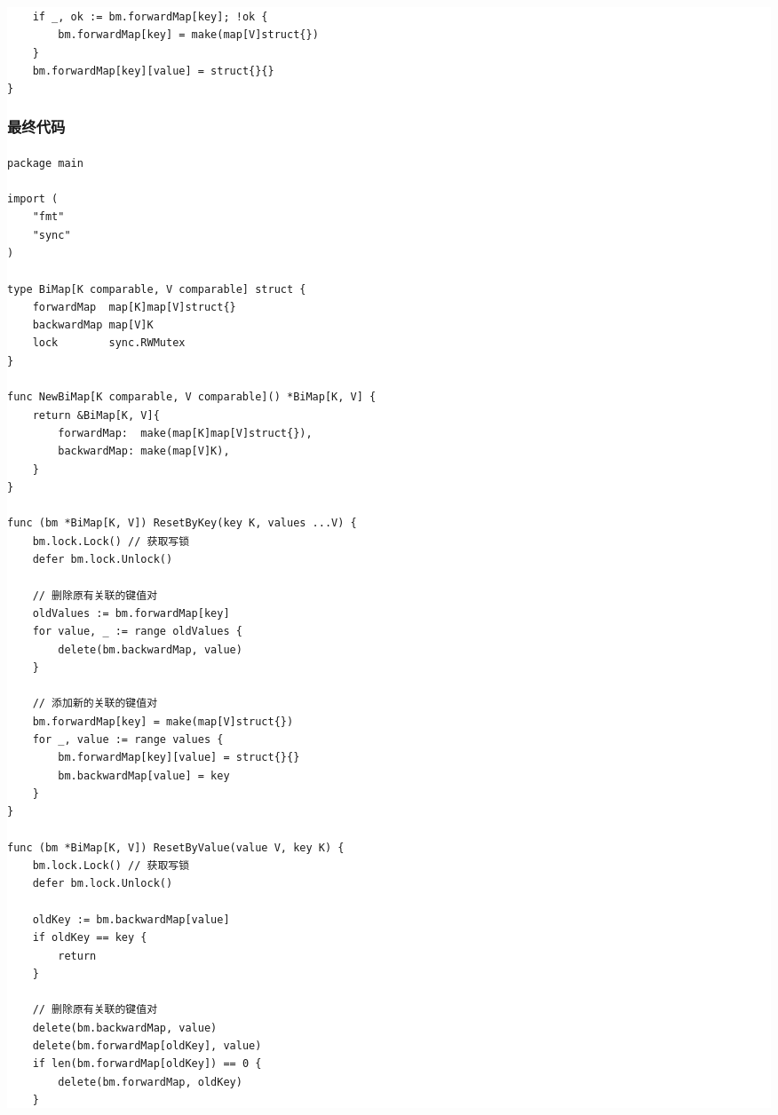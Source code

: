 ```goalng
	if _, ok := bm.forwardMap[key]; !ok {
		bm.forwardMap[key] = make(map[V]struct{})
	}
	bm.forwardMap[key][value] = struct{}{}
}
```

### 最终代码
```golang
package main

import (
	"fmt"
	"sync"
)

type BiMap[K comparable, V comparable] struct {
	forwardMap  map[K]map[V]struct{}
	backwardMap map[V]K
	lock        sync.RWMutex
}

func NewBiMap[K comparable, V comparable]() *BiMap[K, V] {
	return &BiMap[K, V]{
		forwardMap:  make(map[K]map[V]struct{}),
		backwardMap: make(map[V]K),
	}
}

func (bm *BiMap[K, V]) ResetByKey(key K, values ...V) {
	bm.lock.Lock() // 获取写锁
	defer bm.lock.Unlock()

	// 删除原有关联的键值对
	oldValues := bm.forwardMap[key]
	for value, _ := range oldValues {
		delete(bm.backwardMap, value)
	}

	// 添加新的关联的键值对
	bm.forwardMap[key] = make(map[V]struct{})
	for _, value := range values {
		bm.forwardMap[key][value] = struct{}{}
		bm.backwardMap[value] = key
	}
}

func (bm *BiMap[K, V]) ResetByValue(value V, key K) {
	bm.lock.Lock() // 获取写锁
	defer bm.lock.Unlock()

	oldKey := bm.backwardMap[value]
	if oldKey == key {
		return
	}

	// 删除原有关联的键值对
	delete(bm.backwardMap, value)
	delete(bm.forwardMap[oldKey], value)
	if len(bm.forwardMap[oldKey]) == 0 {
		delete(bm.forwardMap, oldKey)
	}

```
